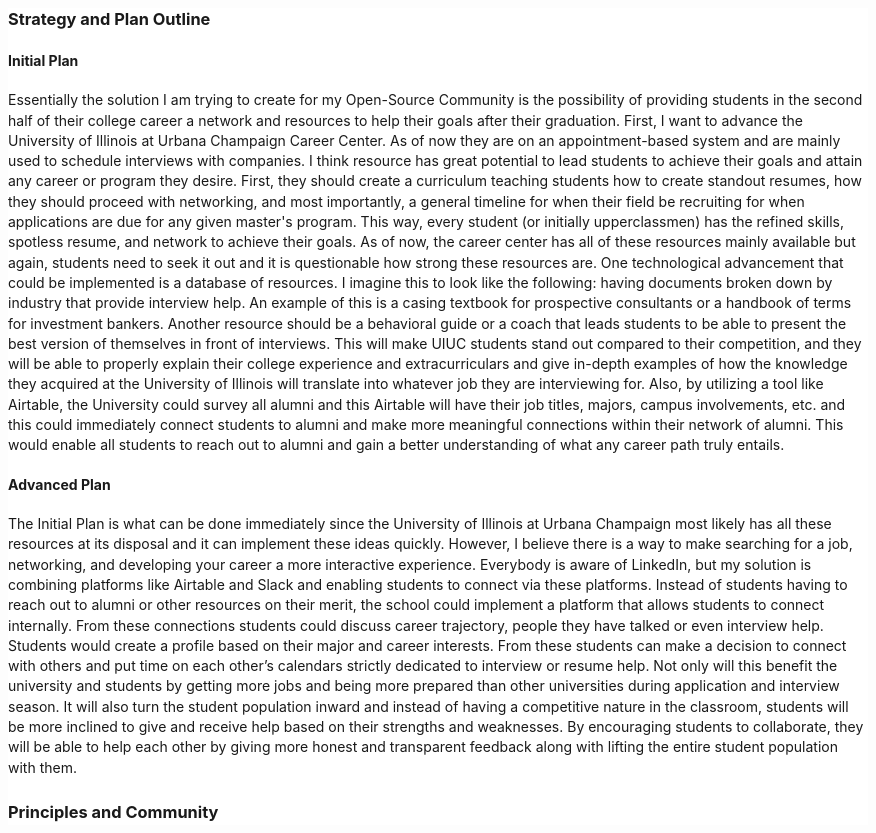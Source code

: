 


### Strategy and Plan Outline
#### Initial Plan
Essentially the solution I am trying to create for my Open-Source Community is the possibility of providing students in the second half of their college career a network and resources to help their goals after their graduation. First, I want to advance the University of Illinois at Urbana Champaign Career Center. As of now they are on an appointment-based system and are mainly used to schedule interviews with companies. I think resource has great potential to lead students to achieve their goals and attain any career or program they desire. First, they should create a curriculum teaching students how to create standout resumes, how they should proceed with networking, and most importantly, a general timeline for when their field be recruiting for when applications are due for any given master's program. This way, every student (or initially upperclassmen) has the refined skills, spotless resume, and network to achieve their goals. As of now, the career center has all of these resources mainly available but again, students need to seek it out and it is questionable how strong these resources are. One technological advancement that could be implemented is a database of resources. I imagine this to look like the following: having documents broken down by industry that provide interview help. An example of this is a casing textbook for prospective consultants or a handbook of terms for investment bankers. Another resource should be a behavioral guide or a coach that leads students to be able to present the best version of themselves in front of interviews. This will make UIUC students stand out compared to their competition, and they will be able to properly explain their college experience and extracurriculars and give in-depth examples of how the knowledge they acquired at the University of Illinois will translate into whatever job they are interviewing for. Also, by utilizing a tool like Airtable, the University could survey all alumni and this Airtable will have their job titles, majors, campus involvements, etc. and this could immediately connect students to alumni and make more meaningful connections within their network of alumni. This would enable all students to reach out to alumni and gain a better understanding of what any career path truly entails.

#### Advanced Plan
The Initial Plan is what can be done immediately since the University of Illinois at Urbana Champaign most likely has all these resources at its disposal and it can implement these ideas quickly. However, I believe there is a way to make searching for a job, networking, and developing your career a more interactive experience. Everybody is aware of LinkedIn, but my solution is combining platforms like Airtable and Slack and enabling students to connect via these platforms. Instead of students having to reach out to alumni or other resources on their merit, the school could implement a platform that allows students to connect internally. From these connections students could discuss career trajectory, people they have talked or even interview help. Students would create a profile based on their major and career interests. From these students can make a decision to connect with others and put time on each other’s calendars strictly dedicated to interview or resume help. Not only will this benefit the university and students by getting more jobs and being more prepared than other universities during application and interview season. It will also turn the student population inward and instead of having a competitive nature in the classroom, students will be more inclined to give and receive help based on their strengths and weaknesses. By encouraging students to collaborate, they will be able to help each other by giving more honest and transparent feedback along with lifting the entire student population with them.

### Principles and Community